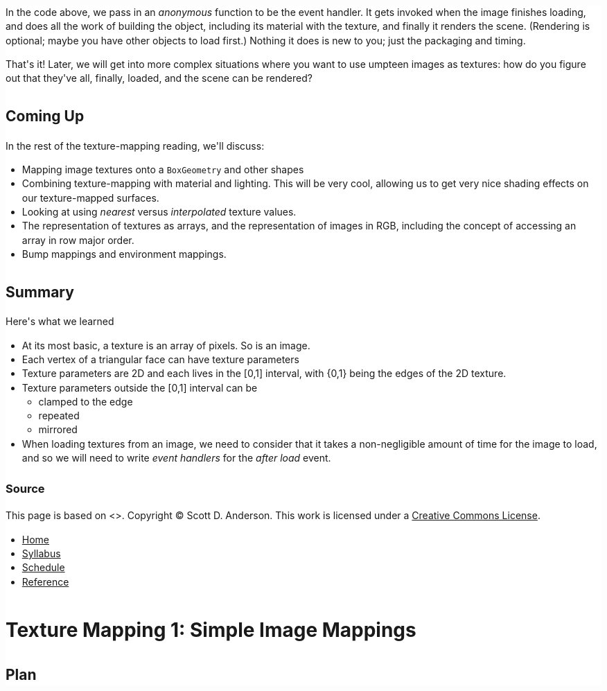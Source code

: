 In the code above, we pass in an _anonymous_ function to be the event handler.
It gets invoked when the image finishes loading, and does all the work of
building the object, including its material with the texture, and finally it
renders the scene. (Rendering is optional; maybe you have other objects to
load first.) Nothing it does is new to you; just the packaging and timing.

That's it! Later, we will get into more complex situations where you want to
use umpteen images as textures: how do you figure out that they've all,
finally, loaded, and the scene can be rendered?

## Coming Up

In the rest of the texture-mapping reading, we'll discuss:

  * Mapping image textures onto a `BoxGeometry` and other shapes 
  * Combining texture-mapping with material and lighting. This will be very cool, allowing us to get very nice shading effects on our texture-mapped surfaces. 
  * Looking at using _nearest_ versus _interpolated_ texture values. 
  * The representation of textures as arrays, and the representation of images in RGB, including the concept of accessing an array in row major order. 
  * Bump mappings and environment mappings. 

## Summary

Here's what we learned

  * At its most basic, a texture is an array of pixels. So is an image. 
  * Each vertex of a triangular face can have texture parameters 
  * Texture parameters are 2D and each lives in the [0,1] interval, with {0,1} being the edges of the 2D texture. 
  * Texture parameters outside the [0,1] interval can be 
    * clamped to the edge 
    * repeated 
    * mirrored 
  * When loading textures from an image, we need to consider that it takes a non-negligible amount of time for the image to load, and so we will need to write _event handlers_ for the _after load_ event. 



### Source

This page is based on <>. Copyright &copy; Scott D. Anderson. This work is licensed under a [Creative Commons License](http://creativecommons.org/licenses/by-nc-sa/1.0/). 

  * [Home](/~cs307/index.html)
  * [Syllabus](/~cs307/syllabus.html)
  * [Schedule](/~cs307/schedule.html)
  * [Reference](/~cs307/reference.html)

# Texture Mapping 1: Simple Image Mappings

## Plan
